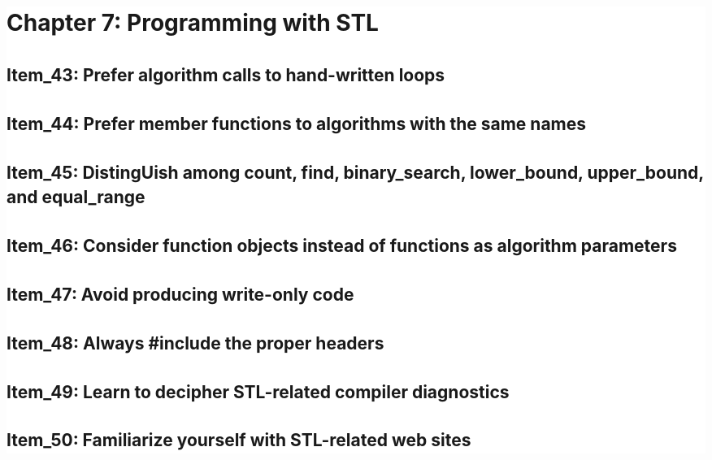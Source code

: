 # Chapter 7: Programming with STL

## Item_43: Prefer algorithm calls to hand-written loops

## Item_44: Prefer member functions to algorithms with the same names

## Item_45: DistingUish among count, find, binary_search, lower_bound, upper_bound, and equal_range

## Item_46: Consider function objects instead of functions as algorithm parameters

## Item_47: Avoid producing write-only code

## Item_48: Always #include the proper headers

## Item_49: Learn to decipher STL-related compiler diagnostics

## Item_50: Familiarize yourself with STL-related web sites